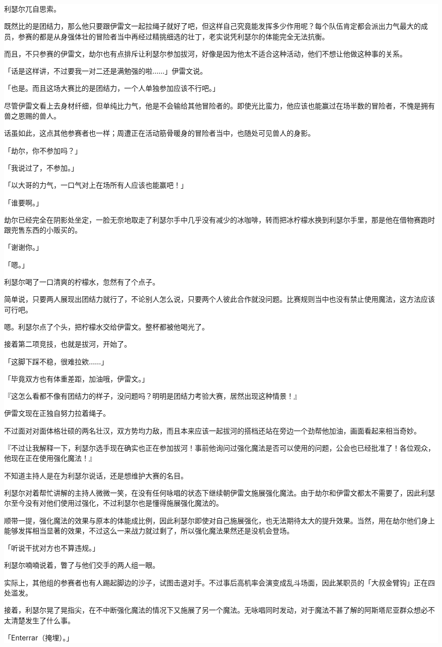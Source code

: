利瑟尔兀自思索。

既然比的是团结力，那么他只要跟伊雷文一起拉绳子就好了吧，但这样自己究竟能发挥多少作用呢？每个队伍肯定都会派出力气最大的成员，参赛的都是从身强体壮的冒险者当中再经过精挑细选的壮丁，老实说凭利瑟尔的体能完全无法抗衡。

而且，不只参赛的伊雷文，劫尔也有点排斥让利瑟尔参加拔河，好像是因为他太不适合这种活动，他们不想让他做这种事的关系。

「话是这样讲，不过要我一对二还是满勉强的啦……」伊雷文说。

「也是。而且这场大赛比的是团结力，一个人单独参加应该不行吧。」

尽管伊雷文看上去身材纤细，但单纯比力气，他是不会输给其他冒险者的。即使光比蛮力，他应该也能赢过在场半数的冒险者，不愧是拥有兽之恩赐的兽人。

话虽如此，这点其他参赛者也一样；周遭正在活动筋骨暖身的冒险者当中，也随处可见兽人的身影。

「劫尔，你不参加吗？」

「我说过了，不参加。」

「以大哥的力气，一口气对上在场所有人应该也能赢吧！」

「谁要啊。」

劫尔已经完全在阴影处坐定，一脸无奈地取走了利瑟尔手中几乎没有减少的冰咖啡，转而把冰柠檬水换到利瑟尔手里，那是他在借物赛跑时跟兜售东西的小贩买的。

「谢谢你。」

「嗯。」

利瑟尔喝了一口清爽的柠檬水，忽然有了个点子。

简单说，只要两人展现出团结力就行了，不论别人怎么说，只要两个人彼此合作就没问题。比赛规则当中也没有禁止使用魔法，这方法应该可行吧。

嗯。利瑟尔点了个头，把柠檬水交给伊雷文。整杯都被他喝光了。

接着第二项竞技，也就是拔河，开始了。

「这脚下踩不稳，很难拉欸……」

「毕竟双方也有体重差距，加油哦，伊雷文。」

『这怎么看都不像有团结力的样子，没问题吗？明明是团结力考验大赛，居然出现这种情景！』

伊雷文现在正独自努力拉着绳子。

不过面对对面体格壮硕的两名壮汉，双方势均力敌，而且本来应该一起拔河的搭档还站在旁边一个劲帮他加油，画面看起来相当奇妙。

『不过让我解释一下，利瑟尔选手现在确实也正在参加拔河！事前他询问过强化魔法是否可以使用的问题，公会也已经批准了！各位观众，他现在正在使用强化魔法！』

不知道主持人是在为利瑟尔说话，还是想维护大赛的名目。

利瑟尔对着帮忙讲解的主持人微微一笑，在没有任何咏唱的状态下继续朝伊雷文施展强化魔法。由于劫尔和伊雷文都太不需要了，因此利瑟尔至今没有对他们使用过强化，不过利瑟尔也是懂得施展强化魔法的。

顺带一提，强化魔法的效果与原本的体能成比例，因此利瑟尔即使对自己施展强化，也无法期待太大的提升效果。当然，用在劫尔他们身上能够发挥相当显著的效果，不过这么一来战力就过剩了，所以强化魔法果然还是没机会登场。

「听说干扰对方也不算违规。」

利瑟尔喃喃说着，瞥了与他们交手的两人组一眼。

实际上，其他组的参赛者也有人踢起脚边的沙子，试图击退对手。不过事后高机率会演变成乱斗场面，因此某职员的「大叔金臂钩」正在四处滥发。

接着，利瑟尔晃了晃指尖，在不中断强化魔法的情况下又施展了另一个魔法。无咏唱同时发动，对于魔法不甚了解的阿斯塔尼亚群众想必不太清楚发生了什么事。

「Enterrar（掩埋）。」
